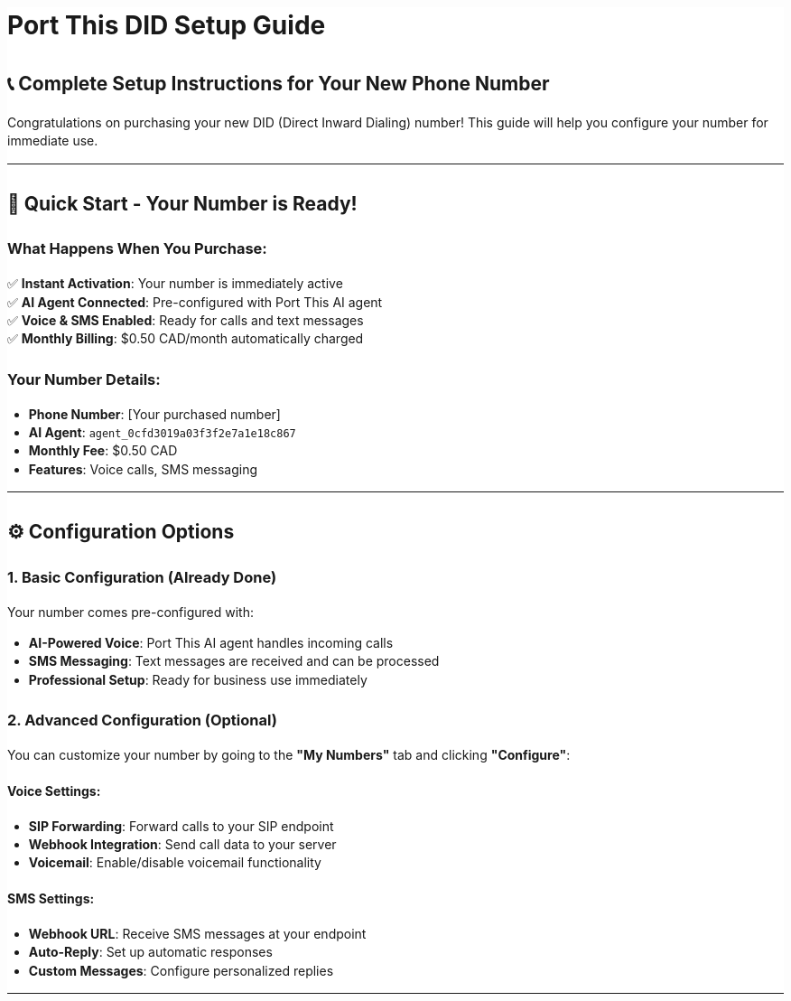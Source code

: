 # Port This DID Setup Guide

## 📞 **Complete Setup Instructions for Your New Phone Number**

Congratulations on purchasing your new DID (Direct Inward Dialing) number! This guide will help you configure your number for immediate use.

---

## 🚀 **Quick Start - Your Number is Ready!**

### **What Happens When You Purchase:**
✅ **Instant Activation**: Your number is immediately active  
✅ **AI Agent Connected**: Pre-configured with Port This AI agent  
✅ **Voice & SMS Enabled**: Ready for calls and text messages  
✅ **Monthly Billing**: $0.50 CAD/month automatically charged  

### **Your Number Details:**
- **Phone Number**: [Your purchased number]
- **AI Agent**: `agent_0cfd3019a03f3f2e7a1e18c867`
- **Monthly Fee**: $0.50 CAD
- **Features**: Voice calls, SMS messaging

---

## ⚙️ **Configuration Options**

### **1. Basic Configuration (Already Done)**
Your number comes pre-configured with:
- **AI-Powered Voice**: Port This AI agent handles incoming calls
- **SMS Messaging**: Text messages are received and can be processed
- **Professional Setup**: Ready for business use immediately

### **2. Advanced Configuration (Optional)**
You can customize your number by going to the **"My Numbers"** tab and clicking **"Configure"**:

#### **Voice Settings:**
- **SIP Forwarding**: Forward calls to your SIP endpoint
- **Webhook Integration**: Send call data to your server
- **Voicemail**: Enable/disable voicemail functionality

#### **SMS Settings:**
- **Webhook URL**: Receive SMS messages at your endpoint
- **Auto-Reply**: Set up automatic responses
- **Custom Messages**: Configure personalized replies

---
